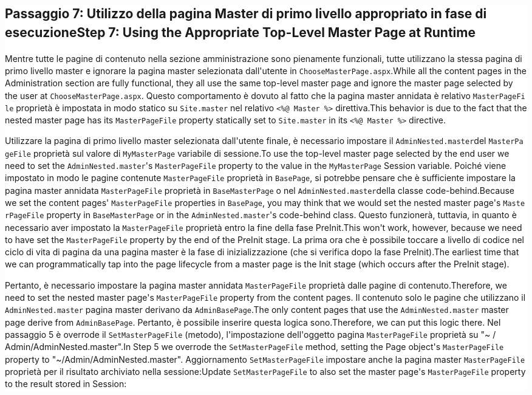 
## <a name="step-7-using-the-appropriate-top-level-master-page-at-runtime"></a><span data-ttu-id="19cd6-352">Passaggio 7: Utilizzo della pagina Master di primo livello appropriato in fase di esecuzione</span><span class="sxs-lookup"><span data-stu-id="19cd6-352">Step 7: Using the Appropriate Top-Level Master Page at Runtime</span></span>

<span data-ttu-id="19cd6-353">Mentre tutte le pagine di contenuto nella sezione amministrazione sono pienamente funzionali, tutte utilizzano la stessa pagina di primo livello master e ignorare la pagina master selezionata dall'utente in `ChooseMasterPage.aspx`.</span><span class="sxs-lookup"><span data-stu-id="19cd6-353">While all the content pages in the Administration section are fully functional, they all use the same top-level master page and ignore the master page selected by the user at `ChooseMasterPage.aspx`.</span></span> <span data-ttu-id="19cd6-354">Questo comportamento è dovuto al fatto che la pagina master annidata è relativo `MasterPageFile` proprietà è impostata in modo statico su `Site.master` nel relativo `<%@ Master %>` direttiva.</span><span class="sxs-lookup"><span data-stu-id="19cd6-354">This behavior is due to the fact that the nested master page has its `MasterPageFile` property statically set to `Site.master` in its `<%@ Master %>` directive.</span></span>

<span data-ttu-id="19cd6-355">Utilizzare la pagina di primo livello master selezionata dall'utente finale, è necessario impostare il `AdminNested.master`del `MasterPageFile` proprietà sul valore di `MyMasterPage` variabile di sessione.</span><span class="sxs-lookup"><span data-stu-id="19cd6-355">To use the top-level master page selected by the end user we need to set the `AdminNested.master`'s `MasterPageFile` property to the value in the `MyMasterPage` Session variable.</span></span> <span data-ttu-id="19cd6-356">Poiché viene impostato in modo le pagine contenute `MasterPageFile` proprietà in `BasePage`, si potrebbe pensare che è sufficiente impostare la pagina master annidata `MasterPageFile` proprietà in `BaseMasterPage` o nel `AdminNested.master`della classe code-behind.</span><span class="sxs-lookup"><span data-stu-id="19cd6-356">Because we set the content pages' `MasterPageFile` properties in `BasePage`, you may think that we would set the nested master page's `MasterPageFile` property in `BaseMasterPage` or in the `AdminNested.master`'s code-behind class.</span></span> <span data-ttu-id="19cd6-357">Questo funzionerà, tuttavia, in quanto è necessario aver impostato la `MasterPageFile` proprietà entro la fine della fase PreInit.</span><span class="sxs-lookup"><span data-stu-id="19cd6-357">This won't work, however, because we need to have set the `MasterPageFile` property by the end of the PreInit stage.</span></span> <span data-ttu-id="19cd6-358">La prima ora che è possibile toccare a livello di codice nel ciclo di vita di pagina da una pagina master è la fase di inizializzazione (che si verifica dopo la fase PreInit).</span><span class="sxs-lookup"><span data-stu-id="19cd6-358">The earliest time that we can programmatically tap into the page lifecycle from a master page is the Init stage (which occurs after the PreInit stage).</span></span>

<span data-ttu-id="19cd6-359">Pertanto, è necessario impostare la pagina master annidata `MasterPageFile` proprietà dalle pagine di contenuto.</span><span class="sxs-lookup"><span data-stu-id="19cd6-359">Therefore, we need to set the nested master page's `MasterPageFile` property from the content pages.</span></span> <span data-ttu-id="19cd6-360">Il contenuto solo le pagine che utilizzano il `AdminNested.master` pagina master derivano da `AdminBasePage`.</span><span class="sxs-lookup"><span data-stu-id="19cd6-360">The only content pages that use the `AdminNested.master` master page derive from `AdminBasePage`.</span></span> <span data-ttu-id="19cd6-361">Pertanto, è possibile inserire questa logica sono.</span><span class="sxs-lookup"><span data-stu-id="19cd6-361">Therefore, we can put this logic there.</span></span> <span data-ttu-id="19cd6-362">Nel passaggio 5 è overrode il `SetMasterPageFile` (metodo), l'impostazione dell'oggetto pagina `MasterPageFile` proprietà su "~ / Admin/AdminNested.master".</span><span class="sxs-lookup"><span data-stu-id="19cd6-362">In Step 5 we overrode the `SetMasterPageFile` method, setting the Page object's `MasterPageFile` property to "~/Admin/AdminNested.master".</span></span> <span data-ttu-id="19cd6-363">Aggiornamento `SetMasterPageFile` impostare anche la pagina master `MasterPageFile` proprietà per il risultato archiviato nella sessione:</span><span class="sxs-lookup"><span data-stu-id="19cd6-363">Update `SetMasterPageFile` to also set the master page's `MasterPageFile` property to the result stored in Session:</span></span>
